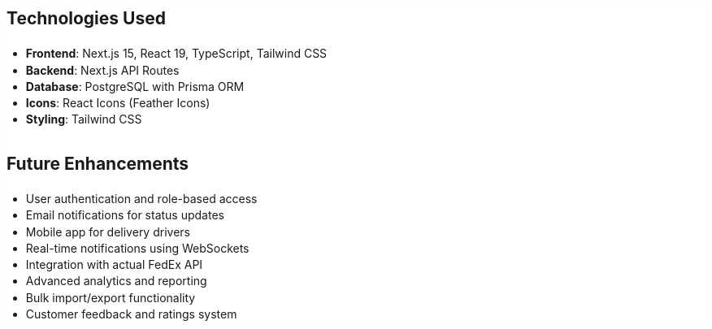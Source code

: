 ```
```

## Technologies Used

- **Frontend**: Next.js 15, React 19, TypeScript, Tailwind CSS
- **Backend**: Next.js API Routes
- **Database**: PostgreSQL with Prisma ORM
- **Icons**: React Icons (Feather Icons)
- **Styling**: Tailwind CSS

## Future Enhancements

- User authentication and role-based access
- Email notifications for status updates
- Mobile app for delivery drivers
- Real-time notifications using WebSockets
- Integration with actual FedEx API
- Advanced analytics and reporting
- Bulk import/export functionality
- Customer feedback and ratings system
